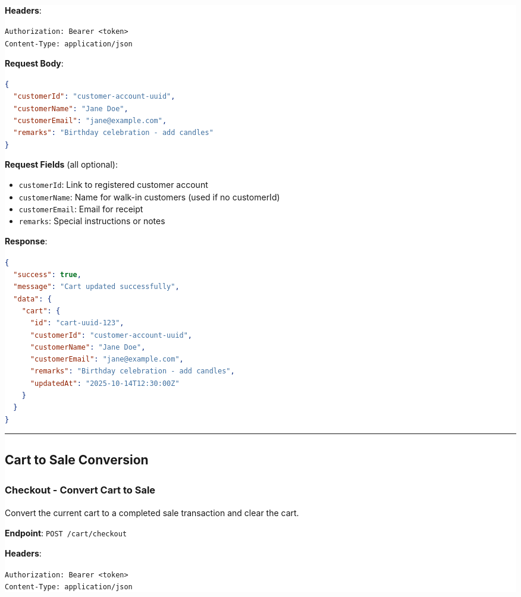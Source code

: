 **Headers**:
```
Authorization: Bearer <token>
Content-Type: application/json
```

**Request Body**:
```json
{
  "customerId": "customer-account-uuid",
  "customerName": "Jane Doe",
  "customerEmail": "jane@example.com",
  "remarks": "Birthday celebration - add candles"
}
```

**Request Fields** (all optional):
- `customerId`: Link to registered customer account
- `customerName`: Name for walk-in customers (used if no customerId)
- `customerEmail`: Email for receipt
- `remarks`: Special instructions or notes

**Response**:
```json
{
  "success": true,
  "message": "Cart updated successfully",
  "data": {
    "cart": {
      "id": "cart-uuid-123",
      "customerId": "customer-account-uuid",
      "customerName": "Jane Doe",
      "customerEmail": "jane@example.com",
      "remarks": "Birthday celebration - add candles",
      "updatedAt": "2025-10-14T12:30:00Z"
    }
  }
}
```

---

## Cart to Sale Conversion

### Checkout - Convert Cart to Sale

Convert the current cart to a completed sale transaction and clear the cart.

**Endpoint**: `POST /cart/checkout`

**Headers**:
```
Authorization: Bearer <token>
Content-Type: application/json
```
